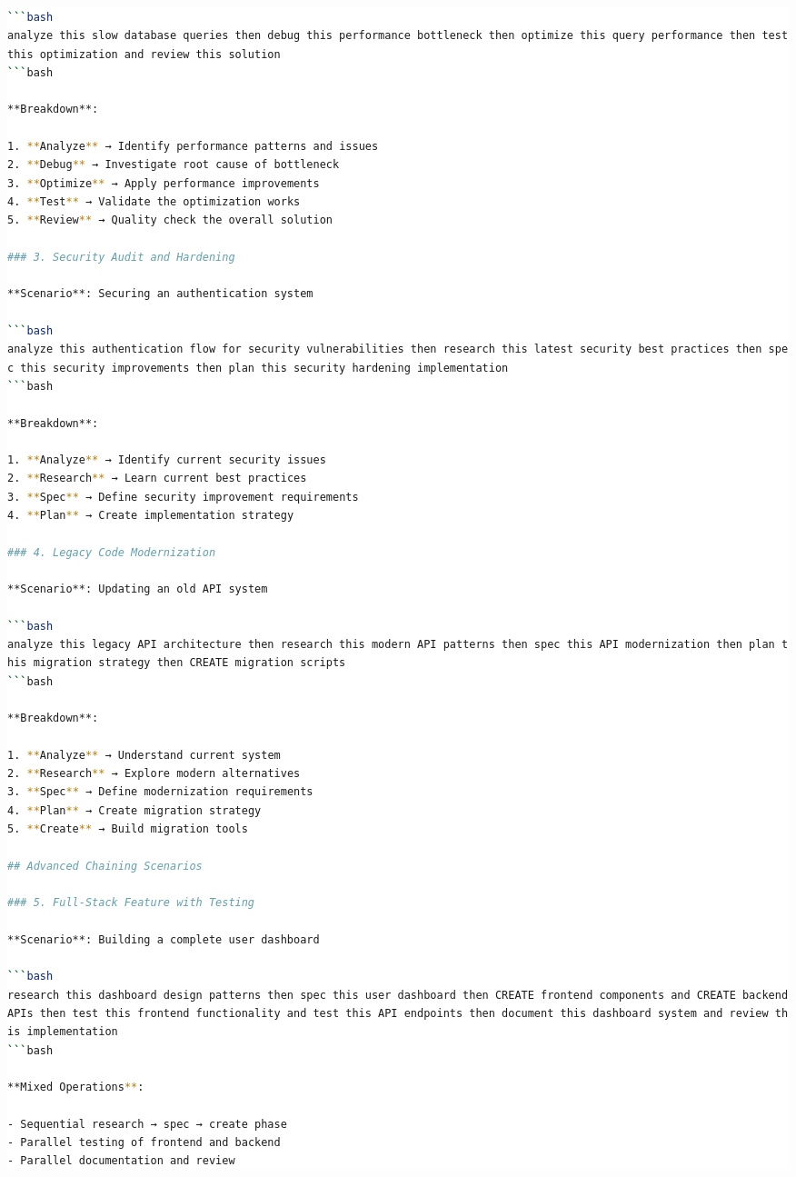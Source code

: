 ```bash
```bash
analyze this slow database queries then debug this performance bottleneck then optimize this query performance then test this optimization and review this solution
```bash

**Breakdown**:

1. **Analyze** → Identify performance patterns and issues
2. **Debug** → Investigate root cause of bottleneck
3. **Optimize** → Apply performance improvements
4. **Test** → Validate the optimization works
5. **Review** → Quality check the overall solution

### 3. Security Audit and Hardening

**Scenario**: Securing an authentication system

```bash
analyze this authentication flow for security vulnerabilities then research this latest security best practices then spec this security improvements then plan this security hardening implementation
```bash

**Breakdown**:

1. **Analyze** → Identify current security issues
2. **Research** → Learn current best practices
3. **Spec** → Define security improvement requirements
4. **Plan** → Create implementation strategy

### 4. Legacy Code Modernization

**Scenario**: Updating an old API system

```bash
analyze this legacy API architecture then research this modern API patterns then spec this API modernization then plan this migration strategy then CREATE migration scripts
```bash

**Breakdown**:

1. **Analyze** → Understand current system
2. **Research** → Explore modern alternatives
3. **Spec** → Define modernization requirements
4. **Plan** → Create migration strategy
5. **Create** → Build migration tools

## Advanced Chaining Scenarios

### 5. Full-Stack Feature with Testing

**Scenario**: Building a complete user dashboard

```bash
research this dashboard design patterns then spec this user dashboard then CREATE frontend components and CREATE backend APIs then test this frontend functionality and test this API endpoints then document this dashboard system and review this implementation
```bash

**Mixed Operations**:

- Sequential research → spec → create phase
- Parallel testing of frontend and backend
- Parallel documentation and review

```